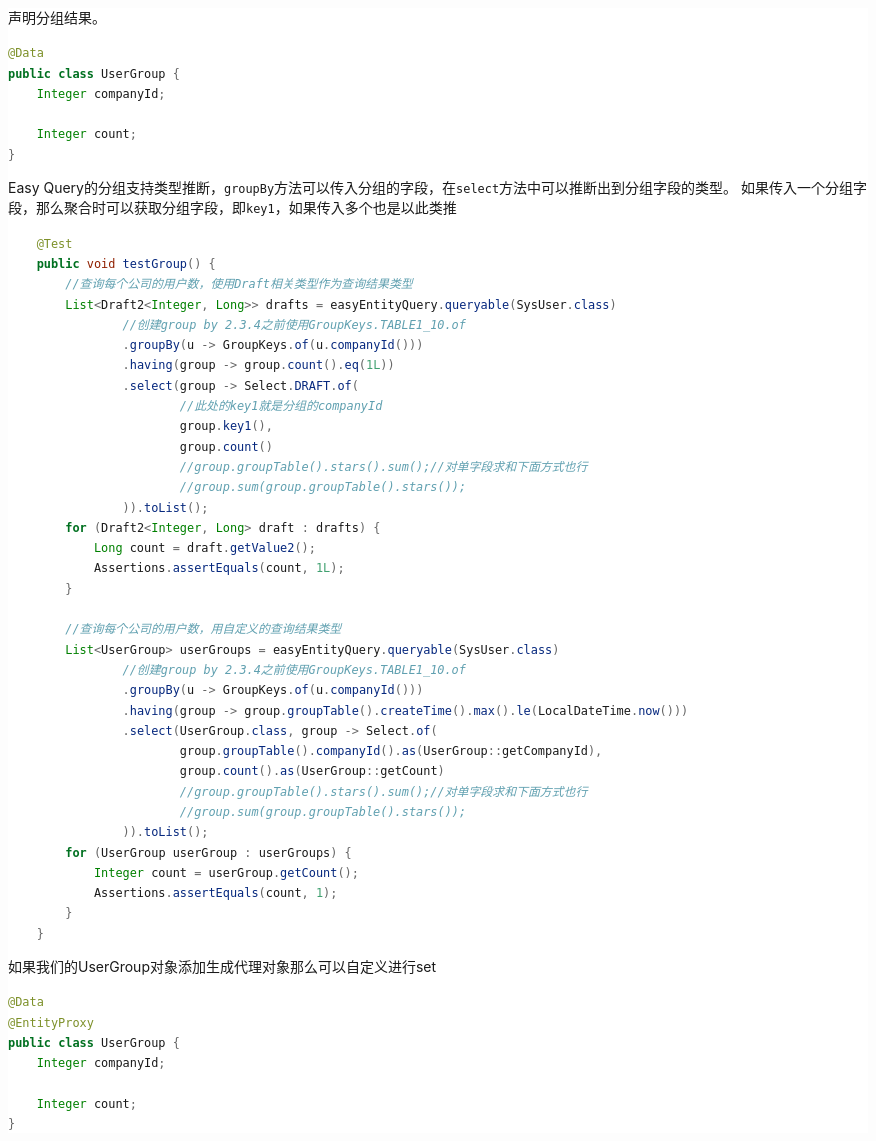 声明分组结果。

```java
@Data
public class UserGroup {
    Integer companyId;

    Integer count;
}
```

Easy Query的分组支持类型推断，`groupBy`方法可以传入分组的字段，在`select`方法中可以推断出到分组字段的类型。
如果传入一个分组字段，那么聚合时可以获取分组字段，即`key1`，如果传入多个也是以此类推

```java
    @Test
    public void testGroup() {
        //查询每个公司的用户数，使用Draft相关类型作为查询结果类型
        List<Draft2<Integer, Long>> drafts = easyEntityQuery.queryable(SysUser.class)
                //创建group by 2.3.4之前使用GroupKeys.TABLE1_10.of
                .groupBy(u -> GroupKeys.of(u.companyId()))
                .having(group -> group.count().eq(1L))
                .select(group -> Select.DRAFT.of(
                        //此处的key1就是分组的companyId
                        group.key1(),
                        group.count()
                        //group.groupTable().stars().sum();//对单字段求和下面方式也行
                        //group.sum(group.groupTable().stars());
                )).toList();
        for (Draft2<Integer, Long> draft : drafts) {
            Long count = draft.getValue2();
            Assertions.assertEquals(count, 1L);
        }

        //查询每个公司的用户数，用自定义的查询结果类型
        List<UserGroup> userGroups = easyEntityQuery.queryable(SysUser.class)
                //创建group by 2.3.4之前使用GroupKeys.TABLE1_10.of
                .groupBy(u -> GroupKeys.of(u.companyId()))
                .having(group -> group.groupTable().createTime().max().le(LocalDateTime.now()))
                .select(UserGroup.class, group -> Select.of(
                        group.groupTable().companyId().as(UserGroup::getCompanyId),
                        group.count().as(UserGroup::getCount)
                        //group.groupTable().stars().sum();//对单字段求和下面方式也行
                        //group.sum(group.groupTable().stars());
                )).toList();
        for (UserGroup userGroup : userGroups) {
            Integer count = userGroup.getCount();
            Assertions.assertEquals(count, 1);
        }
    }
```

如果我们的UserGroup对象添加生成代理对象那么可以自定义进行set
```java
@Data
@EntityProxy
public class UserGroup {
    Integer companyId;

    Integer count;
}
```
